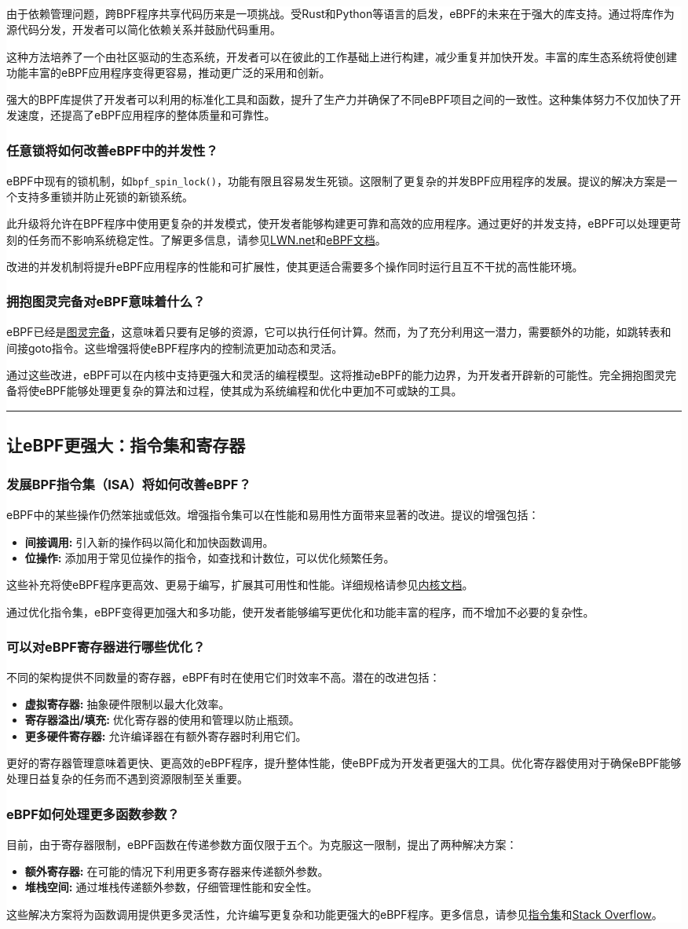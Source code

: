 由于依赖管理问题，跨BPF程序共享代码历来是一项挑战。受Rust和Python等语言的启发，eBPF的未来在于强大的库支持。通过将库作为源代码分发，开发者可以简化依赖关系并鼓励代码重用。

这种方法培养了一个由社区驱动的生态系统，开发者可以在彼此的工作基础上进行构建，减少重复并加快开发。丰富的库生态系统将使创建功能丰富的eBPF应用程序变得更容易，推动更广泛的采用和创新。

强大的BPF库提供了开发者可以利用的标准化工具和函数，提升了生产力并确保了不同eBPF项目之间的一致性。这种集体努力不仅加快了开发速度，还提高了eBPF应用程序的整体质量和可靠性。

### 任意锁将如何改善eBPF中的并发性？

eBPF中现有的锁机制，如`bpf_spin_lock()`，功能有限且容易发生死锁。这限制了更复杂的并发BPF应用程序的发展。提议的解决方案是一个支持多重锁并防止死锁的新锁系统。

此升级将允许在BPF程序中使用更复杂的并发模式，使开发者能够构建更可靠和高效的应用程序。通过更好的并发支持，eBPF可以处理更苛刻的任务而不影响系统稳定性。了解更多信息，请参见[LWN.net](https://lwn.net/Articles/779120/)和[eBPF文档](https://docs.ebpf.io/linux/concepts/concurrency/)。

改进的并发机制将提升eBPF应用程序的性能和可扩展性，使其更适合需要多个操作同时运行且互不干扰的高性能环境。

### 拥抱图灵完备对eBPF意味着什么？

eBPF已经是[图灵完备](https://isovalent.com/blog/post/ebpf-yes-its-turing-complete/)，这意味着只要有足够的资源，它可以执行任何计算。然而，为了充分利用这一潜力，需要额外的功能，如跳转表和间接goto指令。这些增强将使eBPF程序内的控制流更加动态和灵活。

通过这些改进，eBPF可以在内核中支持更强大和灵活的编程模型。这将推动eBPF的能力边界，为开发者开辟新的可能性。完全拥抱图灵完备将使eBPF能够处理更复杂的算法和过程，使其成为系统编程和优化中更加不可或缺的工具。

---

## 让eBPF更强大：指令集和寄存器

### 发展BPF指令集（ISA）将如何改善eBPF？

eBPF中的某些操作仍然笨拙或低效。增强指令集可以在性能和易用性方面带来显著的改进。提议的增强包括：

- **间接调用:** 引入新的操作码以简化和加快函数调用。
- **位操作:** 添加用于常见位操作的指令，如查找和计数位，可以优化频繁任务。

这些补充将使eBPF程序更高效、更易于编写，扩展其可用性和性能。详细规格请参见[内核文档](https://docs.kernel.org/bpf/standardization/instruction-set.html)。

通过优化指令集，eBPF变得更加强大和多功能，使开发者能够编写更优化和功能丰富的程序，而不增加不必要的复杂性。

### 可以对eBPF寄存器进行哪些优化？

不同的架构提供不同数量的寄存器，eBPF有时在使用它们时效率不高。潜在的改进包括：

- **虚拟寄存器:** 抽象硬件限制以最大化效率。
- **寄存器溢出/填充:** 优化寄存器的使用和管理以防止瓶颈。
- **更多硬件寄存器:** 允许编译器在有额外寄存器时利用它们。

更好的寄存器管理意味着更快、更高效的eBPF程序，提升整体性能，使eBPF成为开发者更强大的工具。优化寄存器使用对于确保eBPF能够处理日益复杂的任务而不遇到资源限制至关重要。

### eBPF如何处理更多函数参数？

目前，由于寄存器限制，eBPF函数在传递参数方面仅限于五个。为克服这一限制，提出了两种解决方案：

- **额外寄存器:** 在可能的情况下利用更多寄存器来传递额外参数。
- **堆栈空间:** 通过堆栈传递额外参数，仔细管理性能和安全性。

这些解决方案将为函数调用提供更多灵活性，允许编写更复杂和功能更强大的eBPF程序。更多信息，请参见[指令集](https://www.kernel.org/doc/html/v5.17/bpf/instruction-set.html)和[Stack Overflow](https://stackoverflow.com/questions/70905815/how-to-read-all-parameters-from-a-function-ebpf)。
